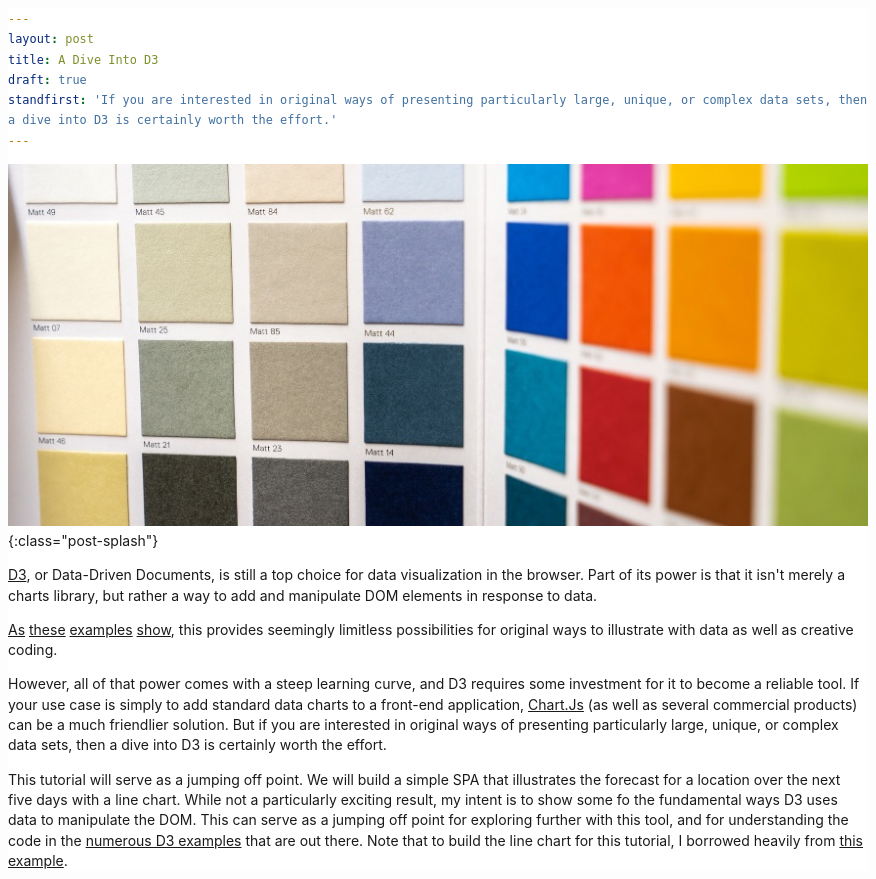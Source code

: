 ```yaml
---
layout: post
title: A Dive Into D3
draft: true
standfirst: 'If you are interested in original ways of presenting particularly large, unique, or complex data sets, then a dive into D3 is certainly worth the effort.'
---
```


![Browser console after adding API key](/assets/img/2020-05-15/splash.jpg){:class="post-splash"}

[D3](https://d3js.org/), or Data-Driven Documents, is still a top choice for data visualization in the browser. Part of its power is that it isn't merely a charts library, but rather a way to add and manipulate DOM elements in response to data.

[As](https://bl.ocks.org/mbostock/e6962a152275373f8504) [these](https://observablehq.com/@mbostock/epicyclic-gearing) [examples](https://qz.com/296941/interactive-graphic-every-active-satellite-orbiting-earth/) [show](https://www.nytimes.com/interactive/2014/upshot/buy-rent-calculator.html), this provides seemingly limitless possibilities for original ways to illustrate with data as well as creative coding.

However, all of that power comes with a steep learning curve, and D3 requires some investment for it to become a reliable tool. If your use case is simply to add standard data charts to a front-end application, [Chart.Js](https://www.chartjs.org/) (as well as several commercial products) can be a much friendlier solution. But if you are interested in original ways of presenting particularly large, unique, or complex data sets, then a dive into D3 is certainly worth the effort.

This tutorial will serve as a jumping off point. We will build a simple SPA that illustrates the forecast for a location over the next five days with a line chart. While not a particularly exciting result, my intent is to show some fo the fundamental ways D3 uses data to manipulate the DOM. This can serve as a jumping off point for exploring further with this tool, and for understanding the code in the [numerous D3 examples](https://bl.ocks.org/) that are out there. Note that to build the line chart for this tutorial, I borrowed heavily from [this example](https://bl.ocks.org/pstuffa/26363646c478b2028d36e7274cedefa6).
